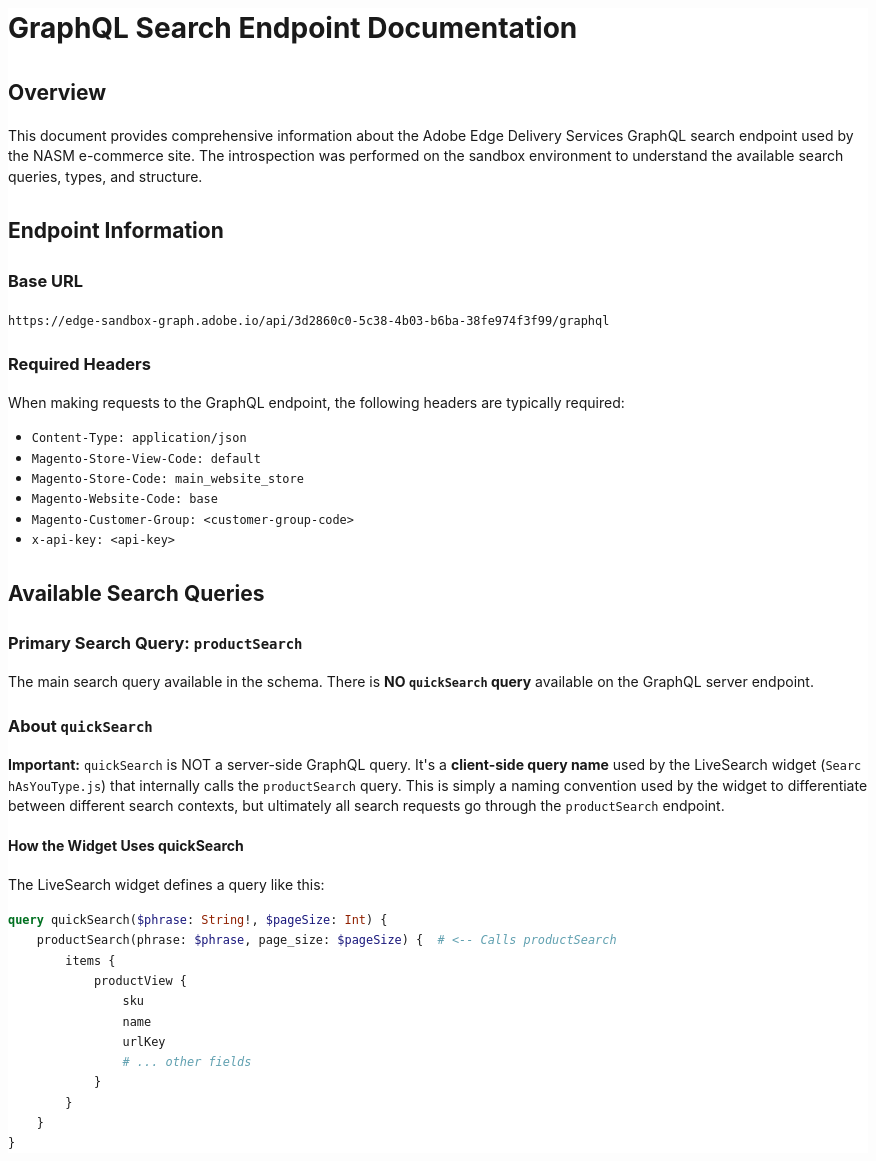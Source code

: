 # GraphQL Search Endpoint Documentation

## Overview
This document provides comprehensive information about the Adobe Edge Delivery Services GraphQL search endpoint used by the NASM e-commerce site. The introspection was performed on the sandbox environment to understand the available search queries, types, and structure.

## Endpoint Information

### Base URL
```
https://edge-sandbox-graph.adobe.io/api/3d2860c0-5c38-4b03-b6ba-38fe974f3f99/graphql
```

### Required Headers
When making requests to the GraphQL endpoint, the following headers are typically required:
- `Content-Type: application/json`
- `Magento-Store-View-Code: default`
- `Magento-Store-Code: main_website_store`
- `Magento-Website-Code: base`
- `Magento-Customer-Group: <customer-group-code>`
- `x-api-key: <api-key>`

## Available Search Queries

### Primary Search Query: `productSearch`
The main search query available in the schema. There is **NO `quickSearch` query** available on the GraphQL server endpoint.

### About `quickSearch` 
**Important:** `quickSearch` is NOT a server-side GraphQL query. It's a **client-side query name** used by the LiveSearch widget (`SearchAsYouType.js`) that internally calls the `productSearch` query. This is simply a naming convention used by the widget to differentiate between different search contexts, but ultimately all search requests go through the `productSearch` endpoint.

#### How the Widget Uses quickSearch
The LiveSearch widget defines a query like this:
```graphql
query quickSearch($phrase: String!, $pageSize: Int) {
    productSearch(phrase: $phrase, page_size: $pageSize) {  # <-- Calls productSearch
        items {
            productView {
                sku
                name
                urlKey
                # ... other fields
            }
        }
    }
}
```
